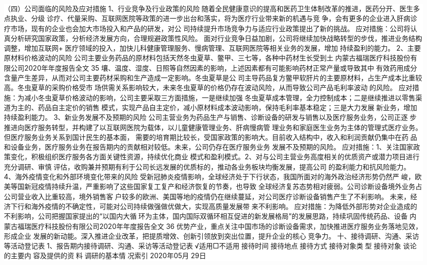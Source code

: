 （四）公司面临的风险及应对措施
1、行业竞争及行业政策的风险
随着全民健康意识的提高和医药卫生体制改革的推进，医药分开、医生多点执业、分级
诊疗、代量采购、互联网医院等政策的进一步出台和落实，将为医疗行业带来新的机遇与竞
争，会有更多的企业进入肝病诊疗市场，现有的企业也会加大市场投入和产品的研发，对公
司持续提升市场竞争力与适应行业政策提出了新的挑战。
应对措施：公司将认真分析研究国家政策，分析经济发展方向，合理规避政策性风险。
面对行业竞争日益加剧，公司将继续加快战略转型的步伐，推进业务结构调整，增加互联网+
医疗领域的投入，加快儿科健康管理服务、慢病管理、互联网医院等相关业务的发展，增加
持续盈利的能力。
2、主要原材料价格波动的风险
公司主要业务药品的原材料包括天然冬虫夏草、鳖甲、三七等，各种中药材生长受到土
内蒙古福瑞医疗科技股份有限公司2020年年度报告全文
35
壤、温度、湿度、日照等自然因素的影响，上述因素都有可能影响药材正常产量或导致其中
有效药用成分含量产生差异，从而对公司主要药材采购和生产造成一定影响。冬虫夏草是公
司主导药品复方鳖甲软肝片的主要原材料，占生产成本比重较高。冬虫夏草的采购价格受市
场供需关系影响较大，未来冬虫夏草的价格仍存在波动风险，从而导致公司产品毛利率波动
的风险。
应对措施：为减小冬虫夏草价格波动的影响，公司主要采取三方面措施，一是继续加强
冬虫夏草成本管理，全力控制成本；二是继续推进以零售渠道为主的、药品自主定价的销售
模式，实现产品自主定价，减小原材料成本波动影响，保持毛利率基本稳定；三是大力发展
新业务，增加持续盈利能力。
3、新业务发展不及预期的风险
公司主营业务为药品生产与销售、诊断设备的研发与销售以及医疗服务业务，公司正逐
步推进向医疗服务转型，并构建了以互联网医院为载体，以儿童健康管理业务、肝病慢病管
理业务和家庭医生业务为主体的管理式医疗业务。但医疗服务业务关系到国计民生的基本面，
需要的培育期比较长，受国家政策的影响大。目前收入结构中，收入和利润贡献仍集中在药
品和设备业务，医疗服务业务在报告期内的贡献相对较低。未来，公司仍存在医疗服务业务
发展不及预期的风险。
应对措施：1、关注国家政策变化，积极组织医疗服务各方面关键性资源，持续优化商业
模式和盈利模式。2、对与公司主营业务高度相关的优质资产或潜力项目进行充分调研、审慎
评估，收购兼并预期有利于公司长远发展的优质标的，推动各业务板块均衡发展，提高公司
的盈利能力和抗风险能力。
4、海外疫情变化和外部环境变化带来的风险
受新冠肺炎疫情影响，全球经济处于下行状态，我国所面对的海外政治经济形势仍然严
峻，欧美等国新冠疫情持续升温，严重影响了这些国家复工复产和经济恢复的节奏，也导致
全球经济复苏态势相对疲弱。公司诊断设备境外业务占公司营业收入比重较高，境外销售客
户较多的欧洲、美国等地的疫情仍在继续蔓延，对公司医疗诊断设备销售产生了不利影响。
未来，经济下行和海外疫情的不确定性，可能对公司持续做强做优做大，实现高质量发展带
来不利影响。
应对措施：为降低外部形势对企业造成的不利影响，公司把握国家提出的“以国内大循
环为主体，国内国际双循环相互促进的新发展格局”的发展思路，持续巩固传统药品、设备
内蒙古福瑞医疗科技股份有限公司2020年年度报告全文
36
优势产业，重点关注中国市场的诊断设备需求，加快推进医疗服务业务落地见效，形成企业
发展的新动能。深入推进企业改革，把提质增效、创新引领放到突出位置，提升企业的核心
竞争力。
十、接待调研、沟通、采访等活动登记表
1、报告期内接待调研、沟通、采访等活动登记表
√适用□不适用
接待时间
接待地点
接待方式
接待对象类
型
接待对象
谈论的主要内
容及提供的资
料
调研的基本情
况索引
2020年05月
29日